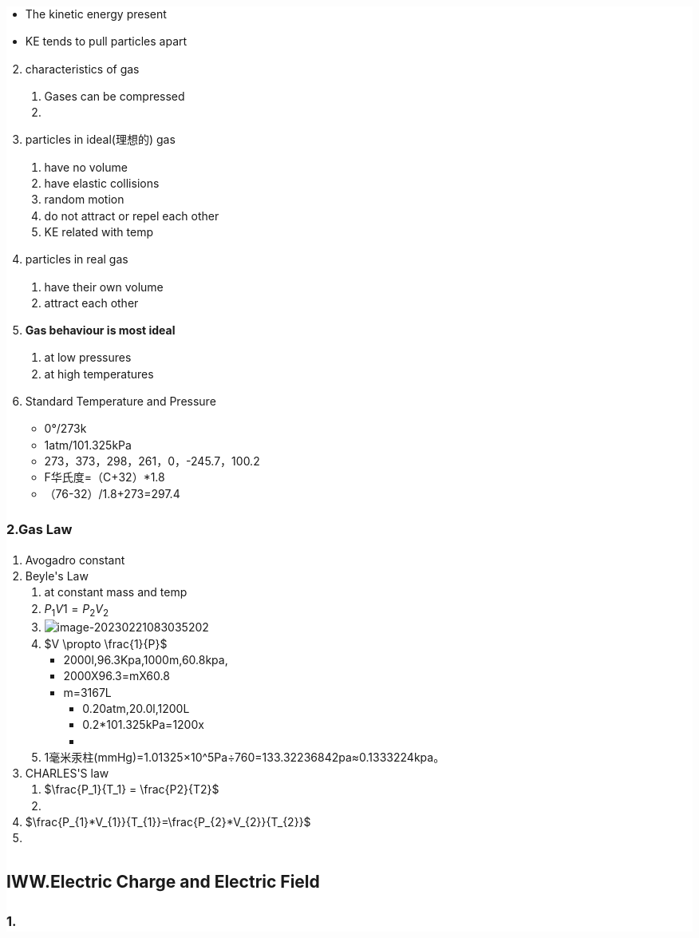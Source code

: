    - The kinetic energy present

   - KE tends to pull particles apart

2. characteristics of gas

   1. Gases can be compressed
   2. 

3. particles in ideal(理想的) gas

   1. have no volume
   2. have elastic collisions
   3. random motion
   4. do not attract or repel each other
   5. KE related with temp

4. particles in real gas

   1. have their own volume
   2. attract each other

5. **Gas behaviour is most ideal**

   1. at low pressures
   2. at high temperatures

6. Standard Temperature and Pressure

   - 0°/273k
   - 1atm/101.325kPa
   - 273，373，298，261，0，-245.7，100.2
   - F华氏度=（C+32）*1.8
   - （76-32）/1.8+273=297.4

### 2.Gas Law

1. Avogadro constant
2. Beyle's Law
   1. at constant mass and temp
   2. $P_{1}V{1}=P_{2}V_{2}$
   3. ![image-20230221083035202](C:\Users\12445\OneDrive\笔记\assets\image-20230221083035202.png)
   4. $V \propto \frac{1}{P}$
      - 2000l,96.3Kpa,1000m,60.8kpa,
      - 2000X96.3=mX60.8
      - m=3167L
        - 0.20atm,20.0l,1200L
        - 0.2*101.325kPa=1200x
        - 
   5. 1毫米汞柱(mmHg)=1.01325×10^5Pa÷760=133.32236842pa≈0.1333224kpa。
3. CHARLES'S law
   1. $\frac{P_1}{T_1} = \frac{P2}{T2}$
   2. 
4. $\frac{P_{1}*V_{1}}{T_{1}}=\frac{P_{2}*V_{2}}{T_{2}}$
5. 

## IWW.Electric Charge and Electric Field

### 1.
